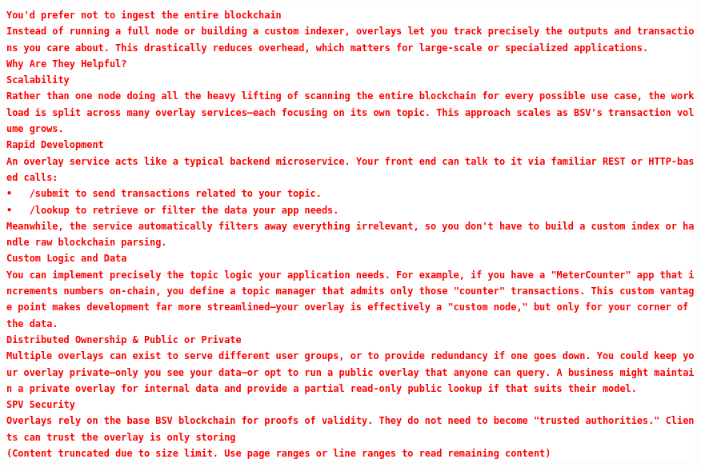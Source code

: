```json
You'd prefer not to ingest the entire blockchain
Instead of running a full node or building a custom indexer, overlays let you track precisely the outputs and transactions you care about. This drastically reduces overhead, which matters for large-scale or specialized applications.
Why Are They Helpful?
Scalability
Rather than one node doing all the heavy lifting of scanning the entire blockchain for every possible use case, the workload is split across many overlay services—each focusing on its own topic. This approach scales as BSV's transaction volume grows.
Rapid Development
An overlay service acts like a typical backend microservice. Your front end can talk to it via familiar REST or HTTP-based calls:
•	/submit to send transactions related to your topic.
•	/lookup to retrieve or filter the data your app needs.
Meanwhile, the service automatically filters away everything irrelevant, so you don't have to build a custom index or handle raw blockchain parsing.
Custom Logic and Data
You can implement precisely the topic logic your application needs. For example, if you have a "MeterCounter" app that increments numbers on-chain, you define a topic manager that admits only those "counter" transactions. This custom vantage point makes development far more streamlined—your overlay is effectively a "custom node," but only for your corner of the data.
Distributed Ownership & Public or Private
Multiple overlays can exist to serve different user groups, or to provide redundancy if one goes down. You could keep your overlay private—only you see your data—or opt to run a public overlay that anyone can query. A business might maintain a private overlay for internal data and provide a partial read-only public lookup if that suits their model.
SPV Security
Overlays rely on the base BSV blockchain for proofs of validity. They do not need to become "trusted authorities." Clients can trust the overlay is only storing
(Content truncated due to size limit. Use page ranges or line ranges to read remaining content)